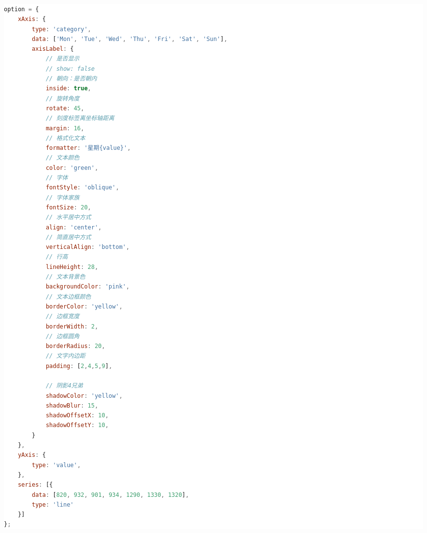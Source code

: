 ```javascript
option = {
    xAxis: {
        type: 'category',
        data: ['Mon', 'Tue', 'Wed', 'Thu', 'Fri', 'Sat', 'Sun'],
        axisLabel: {
            // 是否显示
            // show: false
            // 朝向：是否朝内
            inside: true,
            // 旋转角度
            rotate: 45,
            // 刻度标签离坐标轴距离
            margin: 16,
            // 格式化文本
            formatter: '星期{value}',
            // 文本颜色
            color: 'green',
            // 字体
            fontStyle: 'oblique',
            // 字体家族
            fontSize: 20,
            // 水平居中方式
            align: 'center',
            // 简直居中方式
            verticalAlign: 'bottom',
            // 行高
            lineHeight: 28,
            // 文本背景色
            backgroundColor: 'pink',
            // 文本边框颜色
            borderColor: 'yellow',
            // 边框宽度
            borderWidth: 2,
            // 边框圆角
            borderRadius: 20,
            // 文字内边距
            padding: [2,4,5,9],
            
            // 阴影4兄弟
            shadowColor: 'yellow',
            shadowBlur: 15,
            shadowOffsetX: 10,
            shadowOffsetY: 10,
        }
    },
    yAxis: {
        type: 'value',
    },
    series: [{
        data: [820, 932, 901, 934, 1290, 1330, 1320],
        type: 'line'
    }]
};
```

